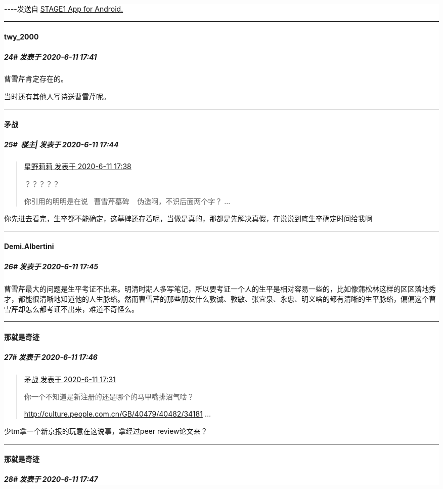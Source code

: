 
----发送自 [STAGE1 App for Android.](http://stage1.5j4m.com/?1.32)


-----

####  twy_2000  
##### 24#       发表于 2020-6-11 17:41


曹雪芹肯定存在的。


当时还有其他人写诗送曹雪芹呢。


-----

####  矛战  
##### 25#         楼主| 发表于 2020-6-11 17:44


<blockquote><a href="httphttps://bbs.saraba1st.com/2b/forum.php?mod=redirect&amp;goto=findpost&amp;pid=47765197&amp;ptid=1941055" target="_blank">星野莉莉 发表于 2020-6-11 17:38</a>

？？？？？

你引用的明明是在说   曹雪芹墓碑    伪造啊，不识后面两个字？ ...</blockquote>
你先进去看完，生卒都不能确定，这墓碑还存着呢，当做是真的，那都是先解决真假，在说说到底生卒确定时间给我啊


-----

####  Demi.Albertini  
##### 26#       发表于 2020-6-11 17:45


曹雪芹最大的问题是生平考证不出来。明清时期人多写笔记，所以要考证一个人的生平是相对容易一些的，比如像蒲松林这样的区区落地秀才，都能很清晰地知道他的人生脉络。然而曹雪芹的那些朋友什么敦诚、敦敏、张宜泉、永忠、明义啥的都有清晰的生平脉络，偏偏这个曹雪芹却怎么都考证不出来，难道不奇怪么。


-----

####  那就是奇迹  
##### 27#       发表于 2020-6-11 17:46


<blockquote><a href="httphttps://bbs.saraba1st.com/2b/forum.php?mod=redirect&amp;goto=findpost&amp;pid=47765113&amp;ptid=1941055" target="_blank">矛战 发表于 2020-6-11 17:31</a>

你一个不知道是新注册的还是哪个的马甲嘴排沼气啥？

http://culture.people.com.cn/GB/40479/40482/34181 ...</blockquote>
少tm拿一个新京报的玩意在这说事，拿经过peer review论文来？


-----

####  那就是奇迹  
##### 28#       发表于 2020-6-11 17:47
